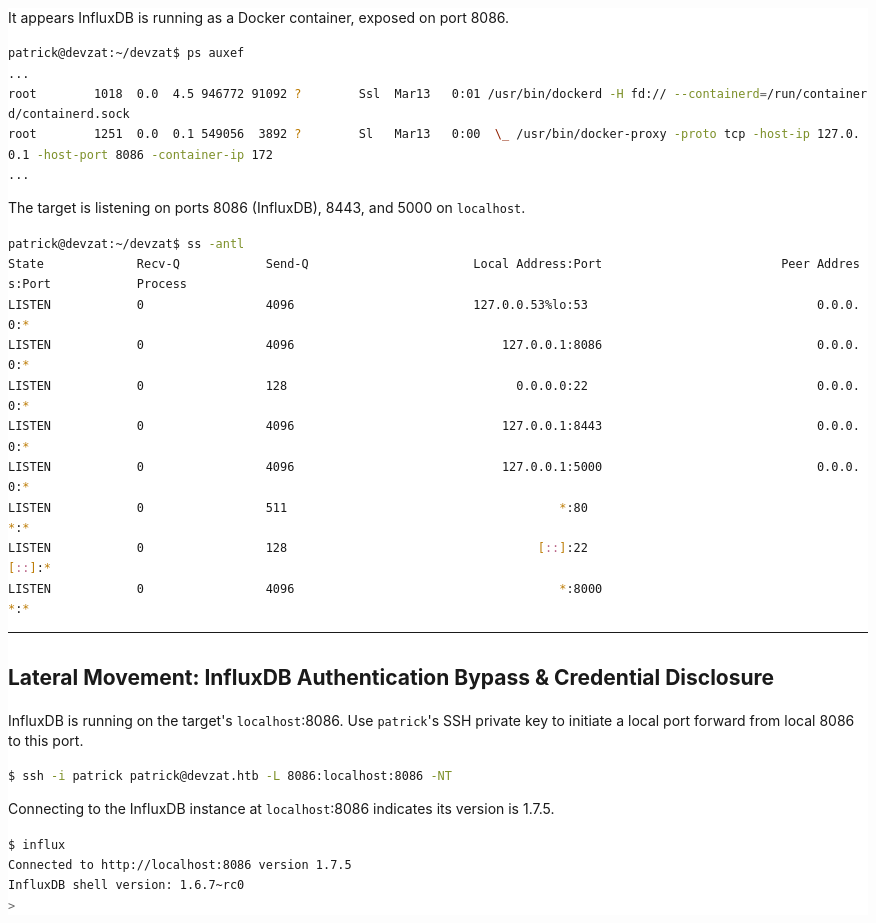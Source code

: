 It appears InfluxDB is running as a Docker container, exposed on port 8086.

```bash
patrick@devzat:~/devzat$ ps auxef
...
root        1018  0.0  4.5 946772 91092 ?        Ssl  Mar13   0:01 /usr/bin/dockerd -H fd:// --containerd=/run/containerd/containerd.sock
root        1251  0.0  0.1 549056  3892 ?        Sl   Mar13   0:00  \_ /usr/bin/docker-proxy -proto tcp -host-ip 127.0.0.1 -host-port 8086 -container-ip 172
...
```

The target is listening on ports 8086 (InfluxDB), 8443, and 5000 on `localhost`.

```bash
patrick@devzat:~/devzat$ ss -antl
State             Recv-Q            Send-Q                       Local Address:Port                         Peer Address:Port            Process
LISTEN            0                 4096                         127.0.0.53%lo:53                                0.0.0.0:*
LISTEN            0                 4096                             127.0.0.1:8086                              0.0.0.0:*
LISTEN            0                 128                                0.0.0.0:22                                0.0.0.0:*
LISTEN            0                 4096                             127.0.0.1:8443                              0.0.0.0:*
LISTEN            0                 4096                             127.0.0.1:5000                              0.0.0.0:*
LISTEN            0                 511                                      *:80                                      *:*
LISTEN            0                 128                                   [::]:22                                   [::]:*
LISTEN            0                 4096                                     *:8000                                    *:*
```

---

## Lateral Movement: InfluxDB Authentication Bypass & Credential Disclosure

InfluxDB is running on the target's `localhost`:8086. Use `patrick`'s SSH private key to initiate a local port forward from local 8086 to this port.

```bash
$ ssh -i patrick patrick@devzat.htb -L 8086:localhost:8086 -NT

```

Connecting to the InfluxDB instance at `localhost`:8086 indicates its version is 1.7.5.

```bash
$ influx
Connected to http://localhost:8086 version 1.7.5
InfluxDB shell version: 1.6.7~rc0
>
```
